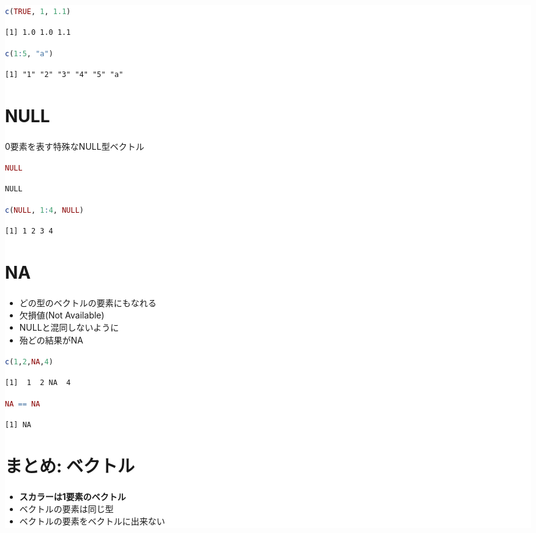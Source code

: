 ```r
c(TRUE, 1, 1.1)
```

```
[1] 1.0 1.0 1.1
```

```r
c(1:5, "a")
```

```
[1] "1" "2" "3" "4" "5" "a"
```

NULL
===
0要素を表す特殊なNULL型ベクトル

```r
NULL
```

```
NULL
```

```r
c(NULL, 1:4, NULL)
```

```
[1] 1 2 3 4
```

NA
===
* どの型のベクトルの要素にもなれる
* 欠損値(Not Available)
* NULLと混同しないように
* 殆どの結果がNA

```r
c(1,2,NA,4)
```

```
[1]  1  2 NA  4
```

```r
NA == NA
```

```
[1] NA
```

まとめ: ベクトル
===

* **スカラーは1要素のベクトル**
* ベクトルの要素は同じ型
* ベクトルの要素をベクトルに出来ない
